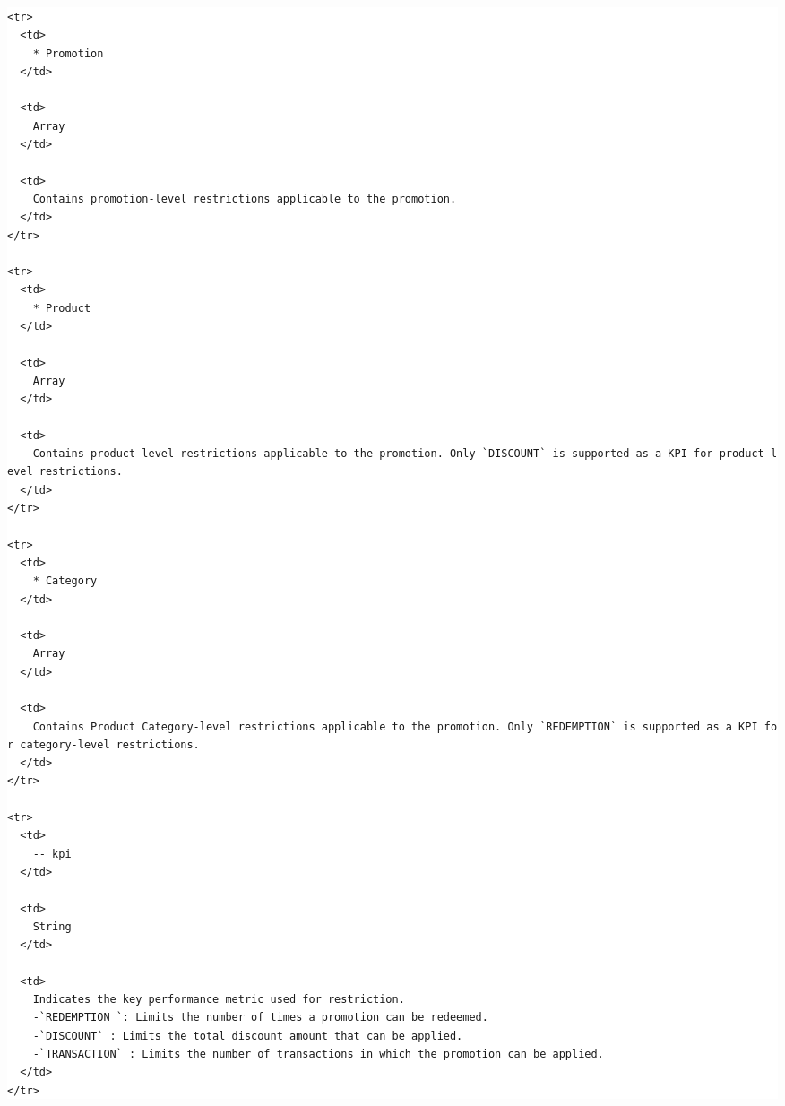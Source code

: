     <tr>
      <td>
        * Promotion
      </td>

      <td>
        Array
      </td>

      <td>
        Contains promotion-level restrictions applicable to the promotion.
      </td>
    </tr>

    <tr>
      <td>
        * Product
      </td>

      <td>
        Array
      </td>

      <td>
        Contains product-level restrictions applicable to the promotion. Only `DISCOUNT` is supported as a KPI for product-level restrictions.
      </td>
    </tr>

    <tr>
      <td>
        * Category
      </td>

      <td>
        Array
      </td>

      <td>
        Contains Product Category-level restrictions applicable to the promotion. Only `REDEMPTION` is supported as a KPI for category-level restrictions.
      </td>
    </tr>

    <tr>
      <td>
        -- kpi
      </td>

      <td>
        String
      </td>

      <td>
        Indicates the key performance metric used for restriction.
        -`REDEMPTION `: Limits the number of times a promotion can be redeemed.
        -`DISCOUNT` : Limits the total discount amount that can be applied.
        -`TRANSACTION` : Limits the number of transactions in which the promotion can be applied.
      </td>
    </tr>
